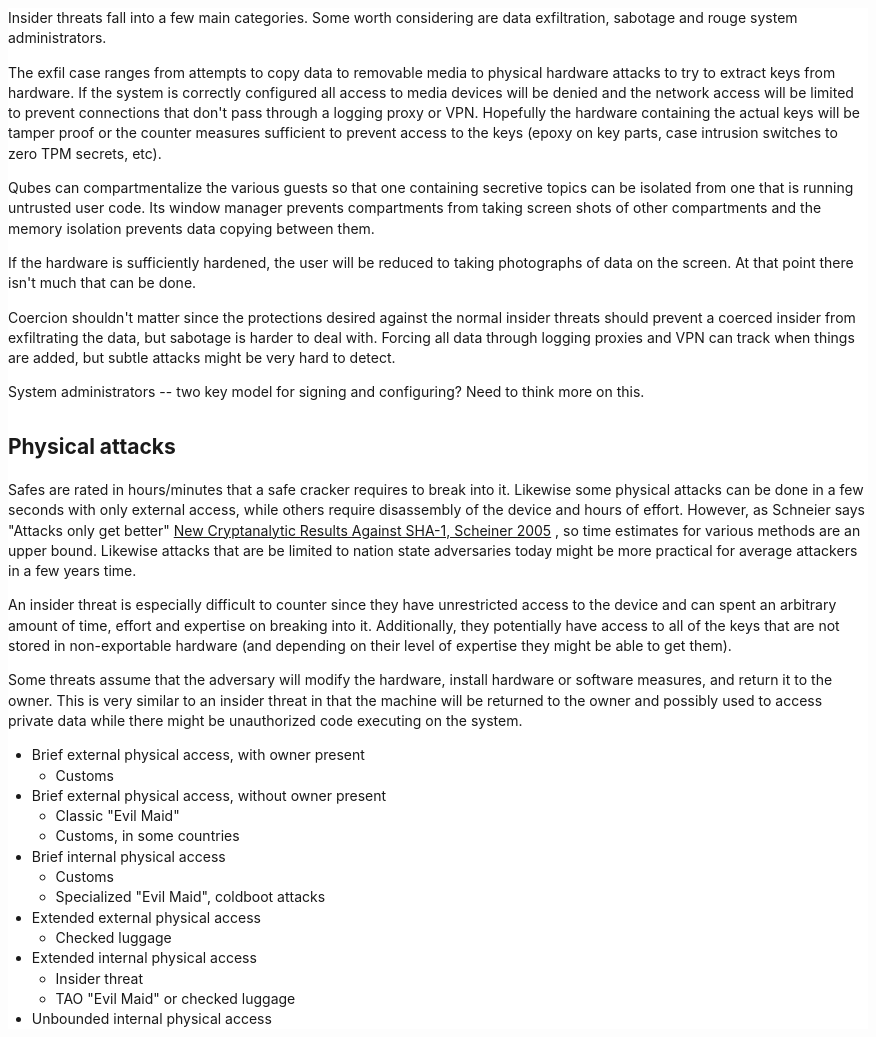 Insider threats fall into a few main categories. Some worth considering are data
 exfiltration, sabotage and rouge system administrators.

The exfil case ranges from attempts to copy data to removable media to physical
 hardware attacks to try to extract keys from hardware. If the system is
 correctly configured all access to media devices will be denied and the network
 access will be limited to prevent connections that don't pass through a logging
 proxy or VPN. Hopefully the hardware containing the actual keys will be tamper
 proof or the counter measures sufficient to prevent access to the keys (epoxy
   on key parts, case intrusion switches to zero TPM secrets, etc).

Qubes can compartmentalize the various guests so that one containing secretive
 topics can be isolated from one that is running untrusted user code. Its window
 manager prevents compartments from taking screen shots of other compartments
 and the memory isolation prevents data copying between them.

If the hardware is sufficiently hardened, the user will be reduced to taking
 photographs of data on the screen. At that point there isn't much that can be
 done.

Coercion shouldn't matter since the protections desired against the normal
 insider threats should prevent a coerced insider from exfiltrating the data,
 but sabotage is harder to deal with. Forcing all data through logging proxies
 and VPN can track when things are added, but subtle attacks might be very hard
 to detect.

System administrators -- two key model for signing and configuring? Need to
 think more on this.

Physical attacks
----

Safes are rated in hours/minutes that a safe cracker requires to break into it.
 Likewise some physical attacks can be done in a few seconds with only external
 access, while others require disassembly of the device and hours of effort.
 However, as Schneier says "Attacks only get better"
 [New Cryptanalytic Results Against SHA-1, Scheiner 2005](https://www.schneier.com/blog/archives/2005/08/new_cryptanalyt.html)
 , so time estimates for various methods are an upper bound. Likewise attacks
 that are be limited to nation state adversaries today might be more practical
 for average attackers in a few years time.

An insider threat is especially difficult to counter since they have
 unrestricted access to the device and can spent an arbitrary amount of time,
 effort and expertise on breaking into it. Additionally, they potentially have
 access to all of the keys that are not stored in non-exportable hardware (and
   depending on their level of expertise they might be able to get them).

Some threats assume that the adversary will modify the hardware, install
 hardware or software measures, and return it to the owner. This is very similar
 to an insider threat in that the machine will be returned to the owner and
 possibly used to access private data while there might be unauthorized code
 executing on the system.

* Brief external physical access, with owner present
  * Customs
* Brief external physical access, without owner present
  * Classic "Evil Maid"
  * Customs, in some countries
* Brief internal physical access
  * Customs
  * Specialized "Evil Maid", coldboot attacks
* Extended external physical access
  * Checked luggage
* Extended internal physical access
  * Insider threat
  * TAO "Evil Maid" or checked luggage
* Unbounded internal physical access
